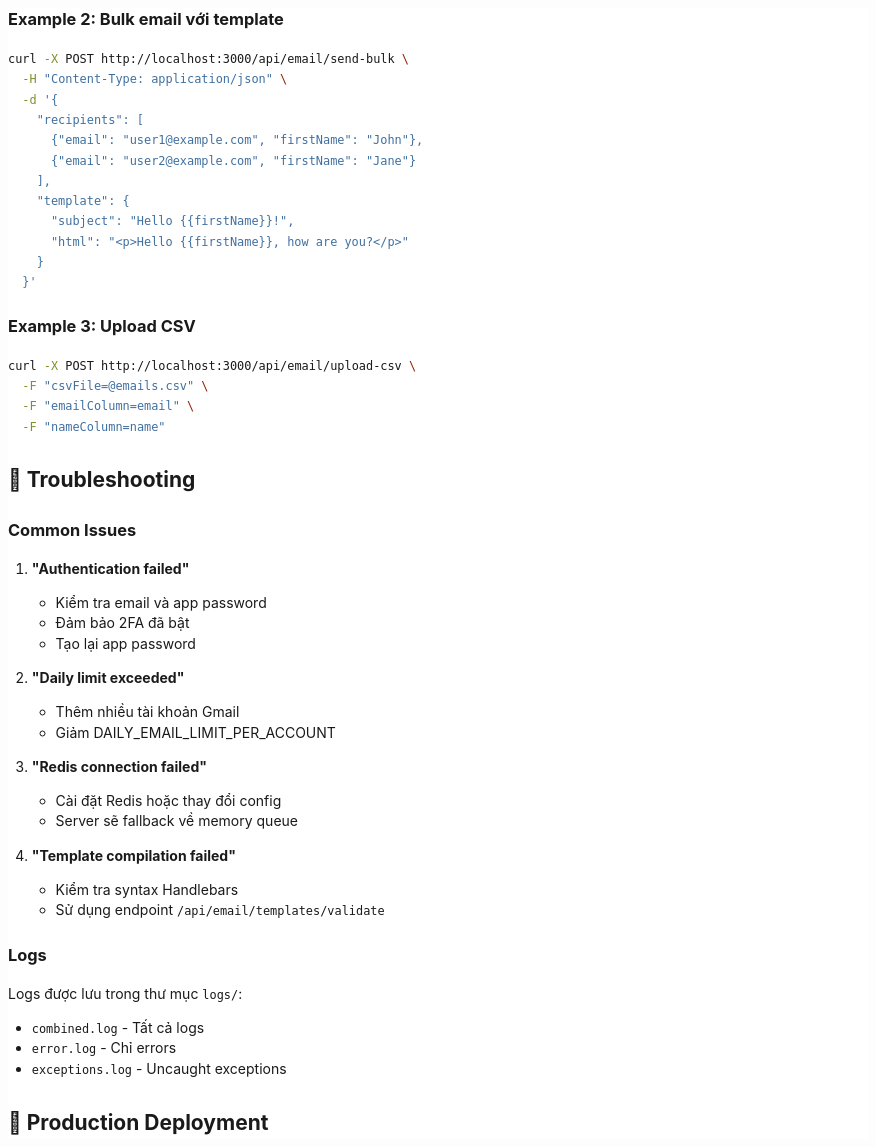### Example 2: Bulk email với template
```bash
curl -X POST http://localhost:3000/api/email/send-bulk \
  -H "Content-Type: application/json" \
  -d '{
    "recipients": [
      {"email": "user1@example.com", "firstName": "John"},
      {"email": "user2@example.com", "firstName": "Jane"}
    ],
    "template": {
      "subject": "Hello {{firstName}}!",
      "html": "<p>Hello {{firstName}}, how are you?</p>"
    }
  }'
```

### Example 3: Upload CSV
```bash
curl -X POST http://localhost:3000/api/email/upload-csv \
  -F "csvFile=@emails.csv" \
  -F "emailColumn=email" \
  -F "nameColumn=name"
```

## 🐛 Troubleshooting

### Common Issues

1. **"Authentication failed"**
   - Kiểm tra email và app password
   - Đảm bảo 2FA đã bật
   - Tạo lại app password

2. **"Daily limit exceeded"**
   - Thêm nhiều tài khoản Gmail
   - Giảm DAILY_EMAIL_LIMIT_PER_ACCOUNT

3. **"Redis connection failed"**
   - Cài đặt Redis hoặc thay đổi config
   - Server sẽ fallback về memory queue

4. **"Template compilation failed"**
   - Kiểm tra syntax Handlebars
   - Sử dụng endpoint `/api/email/templates/validate`

### Logs
Logs được lưu trong thư mục `logs/`:
- `combined.log` - Tất cả logs
- `error.log` - Chỉ errors
- `exceptions.log` - Uncaught exceptions

## 🚀 Production Deployment
